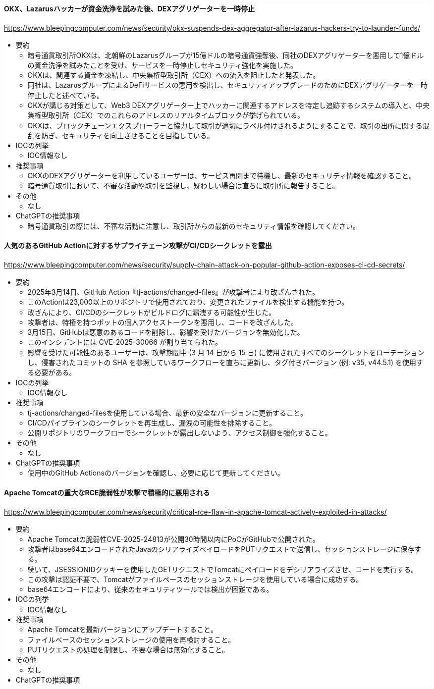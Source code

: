 #### OKX、Lazarusハッカーが資金洗浄を試みた後、DEXアグリゲーターを一時停止
https://www.bleepingcomputer.com/news/security/okx-suspends-dex-aggregator-after-lazarus-hackers-try-to-launder-funds/

- 要約
    - 暗号通貨取引所OKXは、北朝鮮のLazarusグループが15億ドルの暗号通貨強奪後、同社のDEXアグリゲーターを悪用して1億ドルの資金洗浄を試みたことを受け、サービスを一時停止しセキュリティ強化を実施した。
    - OKXは、関連する資金を凍結し、中央集権型取引所（CEX）への流入を阻止したと発表した。
    - 同社は、LazarusグループによるDeFiサービスの悪用を検出し、セキュリティアップグレードのためにDEXアグリゲーターを一時停止したと述べている。
    - OKXが講じる対策として、Web3 DEXアグリゲーター上でハッカーに関連するアドレスを特定し追跡するシステムの導入と、中央集権型取引所（CEX）でのこれらのアドレスのリアルタイムブロックが挙げられている。
    - OKXは、ブロックチェーンエクスプローラーと協力して取引が適切にラベル付けされるようにすることで、取引の出所に関する混乱を防ぎ、セキュリティを向上させることを目指している。
- IOCの列挙
    - IOC情報なし
- 推奨事項
    - OKXのDEXアグリゲーターを利用しているユーザーは、サービス再開まで待機し、最新のセキュリティ情報を確認すること。
    - 暗号通貨取引において、不審な活動や取引を監視し、疑わしい場合は直ちに取引所に報告すること。
- その他
    - なし
- ChatGPTの推奨事項
    - 暗号通貨取引の際には、不審な活動に注意し、取引所からの最新のセキュリティ情報を確認してください。

#### 人気のあるGitHub Actionに対するサプライチェーン攻撃がCI/CDシークレットを露出
https://www.bleepingcomputer.com/news/security/supply-chain-attack-on-popular-github-action-exposes-ci-cd-secrets/

- 要約
    - 2025年3月14日、GitHub Action『tj-actions/changed-files』が攻撃者により改ざんされた。
    - このActionは23,000以上のリポジトリで使用されており、変更されたファイルを検出する機能を持つ。
    - 改ざんにより、CI/CDのシークレットがビルドログに漏洩する可能性が生じた。
    - 攻撃者は、特権を持つボットの個人アクセストークンを悪用し、コードを改ざんした。
    - 3月15日、GitHubは悪意のあるコードを削除し、影響を受けたバージョンを無効化した。
    - このインシデントには CVE-2025-30066 が割り当てられた。
    - 影響を受けた可能性のあるユーザーは、攻撃期間中 (3 月 14 日から 15 日) に使用されたすべてのシークレットをローテーションし、侵害されたコミットの SHA を参照しているワークフローを直ちに更新し、タグ付きバージョン (例: v35, v44.5.1) を使用する必要がある。
- IOCの列挙
    - IOC情報なし
- 推奨事項
    - tj-actions/changed-filesを使用している場合、最新の安全なバージョンに更新すること。
    - CI/CDパイプラインのシークレットを再生成し、漏洩の可能性を排除すること。
    - 公開リポジトリのワークフローでシークレットが露出しないよう、アクセス制御を強化すること。
- その他
    - なし
- ChatGPTの推奨事項
    - 使用中のGitHub Actionsのバージョンを確認し、必要に応じて更新してください。

#### Apache Tomcatの重大なRCE脆弱性が攻撃で積極的に悪用される
https://www.bleepingcomputer.com/news/security/critical-rce-flaw-in-apache-tomcat-actively-exploited-in-attacks/

- 要約
    - Apache Tomcatの脆弱性CVE-2025-24813が公開30時間以内にPoCがGitHubで公開された。
    - 攻撃者はbase64エンコードされたJavaのシリアライズペイロードをPUTリクエストで送信し、セッションストレージに保存する。
    - 続いて、JSESSIONIDクッキーを使用したGETリクエストでTomcatにペイロードをデシリアライズさせ、コードを実行する。
    - この攻撃は認証不要で、Tomcatがファイルベースのセッションストレージを使用している場合に成功する。
    - base64エンコードにより、従来のセキュリティツールでは検出が困難である。
- IOCの列挙
    - IOC情報なし
- 推奨事項
    - Apache Tomcatを最新バージョンにアップデートすること。
    - ファイルベースのセッションストレージの使用を再検討すること。
    - PUTリクエストの処理を制限し、不要な場合は無効化すること。
- その他
    - なし
- ChatGPTの推奨事項